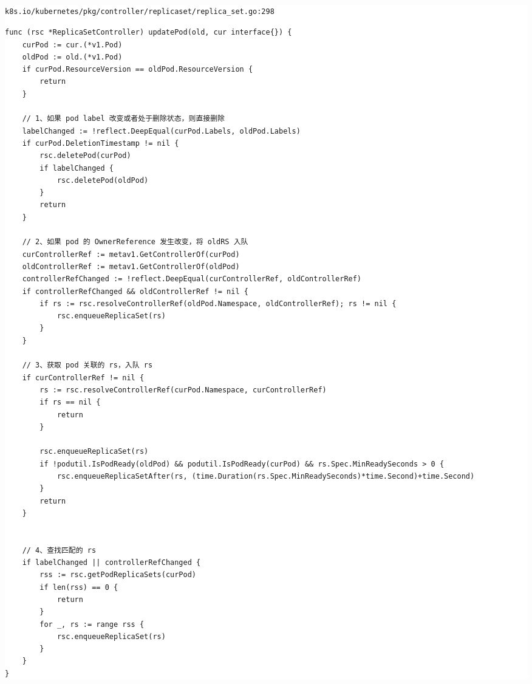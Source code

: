 

`k8s.io/kubernetes/pkg/controller/replicaset/replica_set.go:298`

```
func (rsc *ReplicaSetController) updatePod(old, cur interface{}) {
    curPod := cur.(*v1.Pod)
    oldPod := old.(*v1.Pod)
    if curPod.ResourceVersion == oldPod.ResourceVersion {
        return
    }

    // 1、如果 pod label 改变或者处于删除状态，则直接删除
    labelChanged := !reflect.DeepEqual(curPod.Labels, oldPod.Labels)
    if curPod.DeletionTimestamp != nil {
        rsc.deletePod(curPod)
        if labelChanged {
            rsc.deletePod(oldPod)
        }
        return
    }

    // 2、如果 pod 的 OwnerReference 发生改变，将 oldRS 入队
    curControllerRef := metav1.GetControllerOf(curPod)
    oldControllerRef := metav1.GetControllerOf(oldPod)
    controllerRefChanged := !reflect.DeepEqual(curControllerRef, oldControllerRef)
    if controllerRefChanged && oldControllerRef != nil {
        if rs := rsc.resolveControllerRef(oldPod.Namespace, oldControllerRef); rs != nil {
            rsc.enqueueReplicaSet(rs)
        }
    }

    // 3、获取 pod 关联的 rs，入队 rs
    if curControllerRef != nil {
        rs := rsc.resolveControllerRef(curPod.Namespace, curControllerRef)
        if rs == nil {
            return
        }

        rsc.enqueueReplicaSet(rs)
        if !podutil.IsPodReady(oldPod) && podutil.IsPodReady(curPod) && rs.Spec.MinReadySeconds > 0 {
            rsc.enqueueReplicaSetAfter(rs, (time.Duration(rs.Spec.MinReadySeconds)*time.Second)+time.Second)
        }
        return
    }


    // 4、查找匹配的 rs
    if labelChanged || controllerRefChanged {
        rss := rsc.getPodReplicaSets(curPod)
        if len(rss) == 0 {
            return
        }
        for _, rs := range rss {
            rsc.enqueueReplicaSet(rs)
        }
    }
}
```
